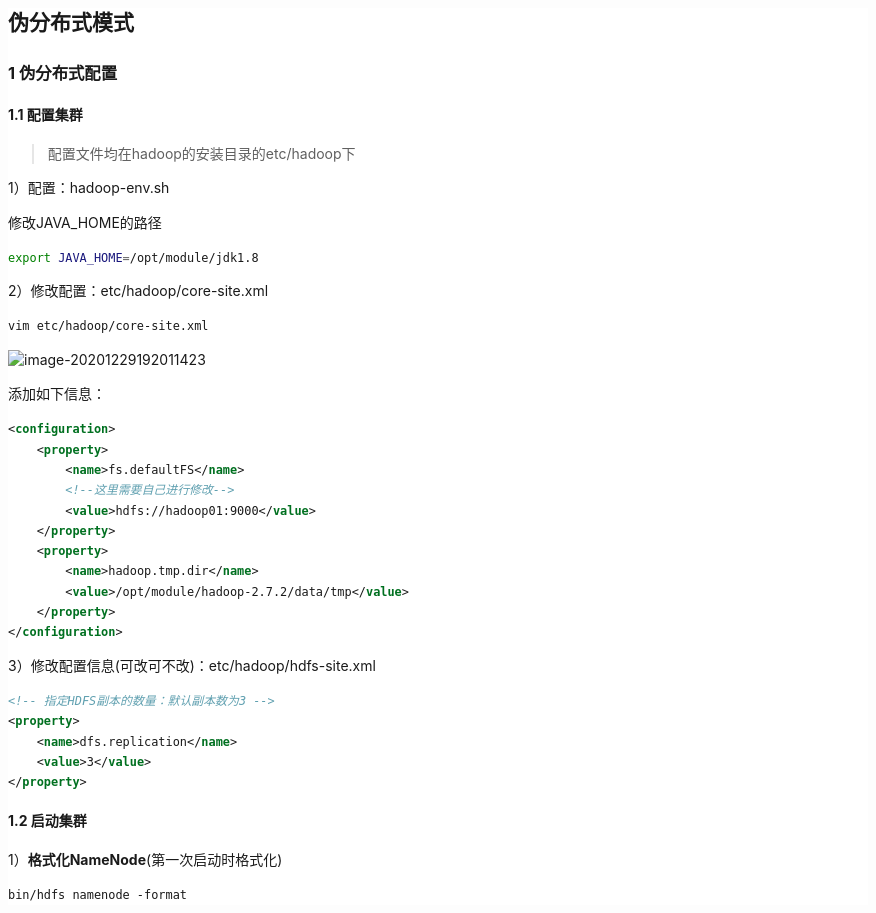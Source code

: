 ## 伪分布式模式

### 1 伪分布式配置

#### 1.1 配置集群

> 配置文件均在hadoop的安装目录的etc/hadoop下

1）配置：hadoop-env.sh

修改JAVA_HOME的路径

```sh
export JAVA_HOME=/opt/module/jdk1.8
```

2）修改配置：etc/hadoop/core-site.xml

```shell
vim etc/hadoop/core-site.xml
```

![image-20201229192011423](https://gitee.com/code1997/blog-image/raw/master/images/image-20201229192011423.png)

添加如下信息：

```xml
<configuration>
    <property>
        <name>fs.defaultFS</name>
        <!--这里需要自己进行修改-->
        <value>hdfs://hadoop01:9000</value>
    </property>
    <property>
        <name>hadoop.tmp.dir</name>
        <value>/opt/module/hadoop-2.7.2/data/tmp</value>
    </property>
</configuration>
```

3）修改配置信息(可改可不改)：etc/hadoop/hdfs-site.xml

```xml
<!-- 指定HDFS副本的数量：默认副本数为3 -->
<property>
	<name>dfs.replication</name>
	<value>3</value>
</property>
```

#### 1.2 启动集群

1）**格式化NameNode**(第一次启动时格式化)

```shell
bin/hdfs namenode -format
```

